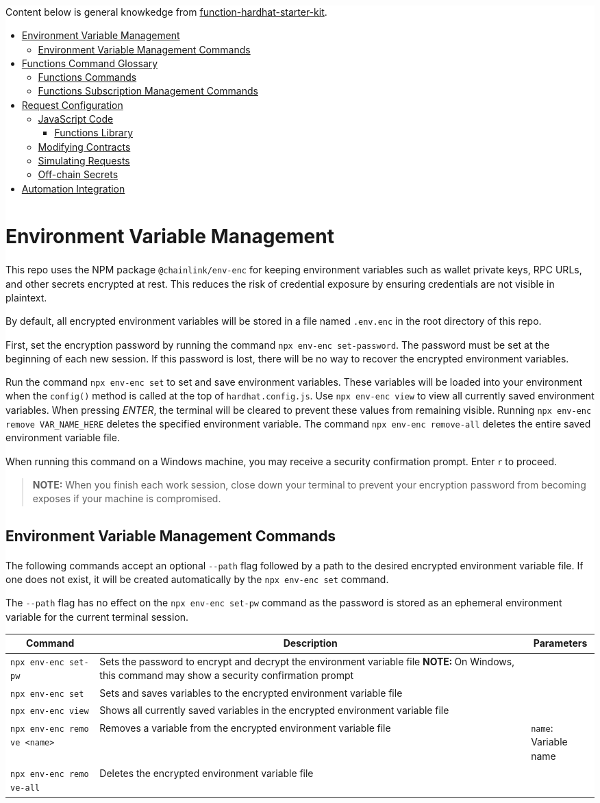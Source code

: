 
Content below is general knowkedge from [function-hardhat-starter-kit](https://github.com/smartcontractkit/functions-hardhat-starter-kit).

- [Environment Variable Management](#environment-variable-management)
  - [Environment Variable Management Commands](#environment-variable-management-commands)
- [Functions Command Glossary](#functions-command-glossary)
  - [Functions Commands](#functions-commands)
  - [Functions Subscription Management Commands](#functions-subscription-management-commands)
- [Request Configuration](#request-configuration)
  - [JavaScript Code](#javascript-code)
    - [Functions Library](#functions-library)
  - [Modifying Contracts](#modifying-contracts)
  - [Simulating Requests](#simulating-requests)
  - [Off-chain Secrets](#off-chain-secrets)
- [Automation Integration](#automation-integration)

# Environment Variable Management

This repo uses the NPM package `@chainlink/env-enc` for keeping environment variables such as wallet private keys, RPC URLs, and other secrets encrypted at rest. This reduces the risk of credential exposure by ensuring credentials are not visible in plaintext.

By default, all encrypted environment variables will be stored in a file named `.env.enc` in the root directory of this repo.

First, set the encryption password by running the command `npx env-enc set-password`.
The password must be set at the beginning of each new session.
If this password is lost, there will be no way to recover the encrypted environment variables.

Run the command `npx env-enc set` to set and save environment variables.
These variables will be loaded into your environment when the `config()` method is called at the top of `hardhat.config.js`.
Use `npx env-enc view` to view all currently saved environment variables.
When pressing _ENTER_, the terminal will be cleared to prevent these values from remaining visible.
Running `npx env-enc remove VAR_NAME_HERE` deletes the specified environment variable.
The command `npx env-enc remove-all` deletes the entire saved environment variable file.

When running this command on a Windows machine, you may receive a security confirmation prompt. Enter `r` to proceed.

> **NOTE:** When you finish each work session, close down your terminal to prevent your encryption password from becoming exposes if your machine is compromised.

## Environment Variable Management Commands

The following commands accept an optional `--path` flag followed by a path to the desired encrypted environment variable file.
If one does not exist, it will be created automatically by the `npx env-enc set` command.

The `--path` flag has no effect on the `npx env-enc set-pw` command as the password is stored as an ephemeral environment variable for the current terminal session.

| Command                     | Description                                                                                                                                       | Parameters            |
| --------------------------- | ------------------------------------------------------------------------------------------------------------------------------------------------- | --------------------- |
| `npx env-enc set-pw`        | Sets the password to encrypt and decrypt the environment variable file **NOTE:** On Windows, this command may show a security confirmation prompt |                       |
| `npx env-enc set`           | Sets and saves variables to the encrypted environment variable file                                                                               |                       |
| `npx env-enc view`          | Shows all currently saved variables in the encrypted environment variable file                                                                    |                       |
| `npx env-enc remove <name>` | Removes a variable from the encrypted environment variable file                                                                                   | `name`: Variable name |
| `npx env-enc remove-all`    | Deletes the encrypted environment variable file                                                                                                   |                       |
